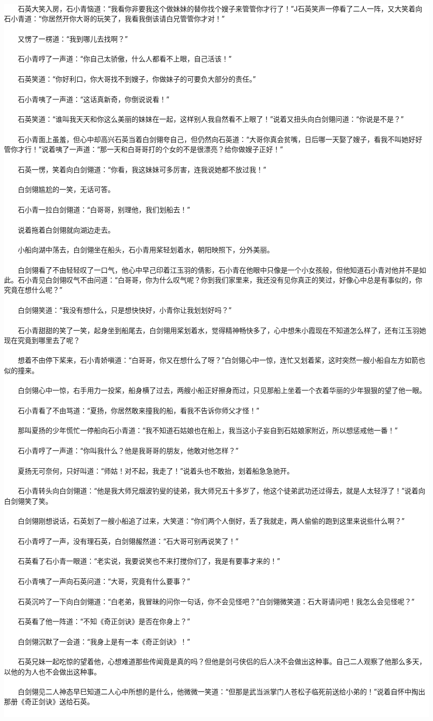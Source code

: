 　　石英大笑入房，石小青恼道：“我看你非要我这个做妹妹的替你找个嫂子来管管你才行了！”J石英笑声一停看了二人一阵，又大笑着向石小青道：“你居然开你大哥的玩笑了，我看我倒该请白兄管管你才对！”<br />
<br />
　　又愣了一楞道：“我到哪儿去找啊？”<br />
<br />
　　石小青哼了一声道：“你自己太骄傲，什么人都看不上眼，自己活该！”<br />
<br />
　　石英笑道：“你好利口，你大哥找不到嫂子，你做妹子的可要负大部分的责任。”<br />
<br />
　　石小青咦了一声道：“这话真新奇，你倒说说看！”<br />
<br />
　　石英笑道：“谁叫我天天和你这么美丽的妹妹在一起，这样别人我自然看不上眼了！”说着又扭头向白剑翎问道：“你说是不是？”<br />
<br />
　　石小青面上虽羞，但心中却高兴石英当着白剑翎夸自己，但仍然向石英道：“大哥你真会贫嘴，日后哪一天娶了嫂子，看我不叫她好好管你才行！”说着咦了一声道：“那一天和白哥哥打的个女的不是很漂亮？给你做嫂子正好！”<br />
<br />
　　石英一愣，笑着向白剑翎道：“你看，我这妹妹可多厉害，连我说她都不放过我！”<br />
<br />
　　白剑翎尴尬的一笑，无话可答。<br />
<br />
　　石小青一拉白剑翎道：“白哥哥，别理他，我们划船去！”<br />
<br />
　　说着拖着白剑翎就向湖边走去。<br />
<br />
　　小船向湖中荡去，白剑翎坐在船头，石小青用桨轻划着水，朝阳映照下，分外美丽。<br />
<br />
　　白剑翎看了不由轻轻叹了一口气，他心中早己印着江玉羽的倩影，石小青在他眼中只像是一个小女孩般，但他知道石小青对他并不是如此。石小青见白剑翎叹气不由问道：“白哥哥，你为什么叹气呢？你到我们家里来，我还没有见你真正的笑过，好像心中总是有事似的，你究竟在想什么呢？”<br />
<br />
　　白剑翎笑道：“我没有想什么，只是想快快好，小青你让我划划好吗？”<br />
<br />
　　石小青甜甜的笑了一笑，起身坐到船尾去，白剑翎用桨划着水，觉得精神畅快多了，心中想朱小霞现在不知道怎么样了，还有江玉羽她现在究竟到哪里去了呢？<br />
<br />
　　想着不由停下桨来，石小青娇嗔道：“白哥哥，你又在想什么了呀？”白剑翎心中一惊，连忙又划着桨，这时突然一艘小船自左方如箭也似的撞来。<br />
<br />
　　白剑翎心中一惊，右手用力一投桨，船身横了过去，两艘小船正好擦身而过，只见那船上坐着一个衣着华丽的少年狠狠的望了他一眼。<br />
<br />
　　石小青看了不由骂道：“夏扬，你居然敢来撞我的船，看我不告诉你师父才怪！”<br />
<br />
　　那叫夏扬的少年慌忙一停船向石小青道：“我不知道石姑娘也在船上，我当这小子妄自到石姑娘家附近，所以想惩戒他一番！”<br />
<br />
　　石小青哼了一声道：“你叫我什么？他是我哥哥的朋友，他敢对他怎样？”<br />
<br />
　　夏扬无可奈何，只好叫道：“师姑！对不起，我走了！”说着头也不敢抬，划着船急急驰开。<br />
<br />
　　石小青转头向白剑翎道：“他是我大师兄烟波钓叟的徒弟，我大师兄五十多岁了，他这个徒弟武功还过得去，就是人太轻浮了！”说着向白剑翎笑了笑。<br />
<br />
　　白剑翎刚想说话，石英划了一艘小船追了过来，大笑道：“你们两个人倒好，丢了我就走，两人偷偷的跑到这里来说些什么啊？”<br />
<br />
　　石小青哼了一声，没有理石英，白剑翎赧然道：“石大哥可别再说笑了！”<br />
<br />
　　石英看了石小青一眼道：“老实说，我要说笑也不来打搅你们了，我是有要事才来的！”<br />
<br />
　　石小青咦了一声向石英问道：“大哥，究竟有什么要事？”<br />
<br />
　　石英沉吟了一下向白剑翎道：“白老弟，我冒昧的问你一句话，你不会见怪吧？”白剑翎微笑道：石大哥请问吧！我怎么会见怪呢？”<br />
<br />
　　石英看了他一阵道：“不知《奇正剑诀》是否在你身上？”<br />
<br />
　　白剑翎沉默了一会道：“我身上是有一本《奇正剑诀》！”<br />
<br />
　　石英兄妹一起吃惊的望着他，心想难道那些传闻竟是真的吗？但他是剑弓侠侣的后人决不会做出这种事。自己二人观察了他那么多天，以他的为人也不会做出这种事。<br />
<br />
　　白剑翎见二人神态早巳知道二人心中所想的是什么，他微微一笑道：“但那是武当派掌门人苍松子临死前送给小弟的！”说着自怀中掏出那册《奇正剑诀》送给石英。<br />
<br />